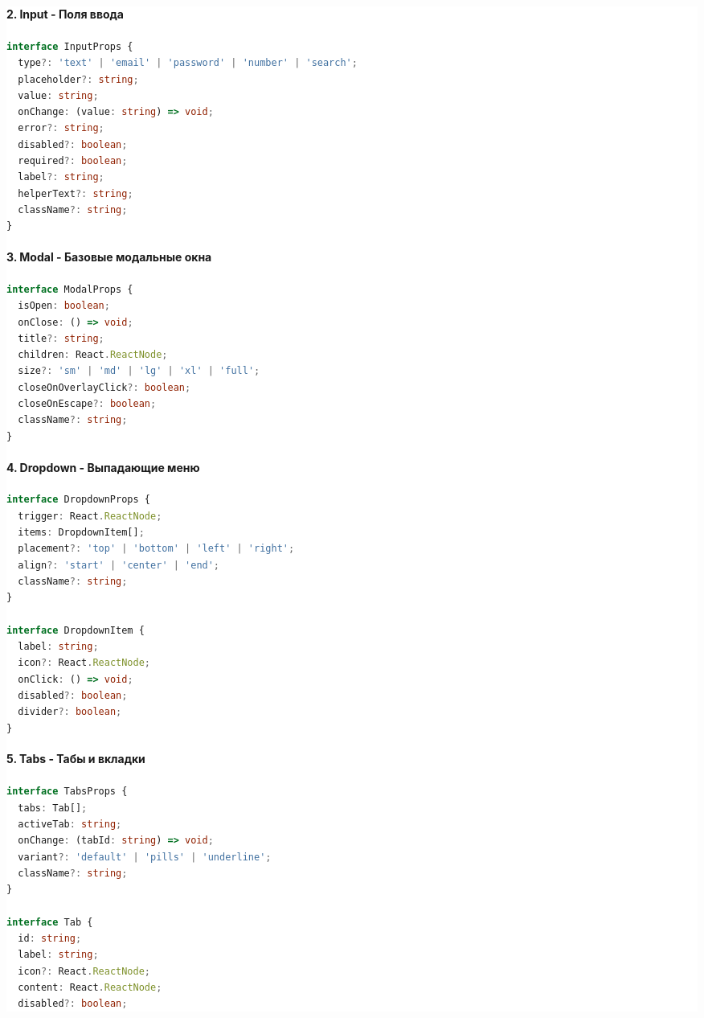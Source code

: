 #### 2. **Input** - Поля ввода
```typescript
interface InputProps {
  type?: 'text' | 'email' | 'password' | 'number' | 'search';
  placeholder?: string;
  value: string;
  onChange: (value: string) => void;
  error?: string;
  disabled?: boolean;
  required?: boolean;
  label?: string;
  helperText?: string;
  className?: string;
}
```

#### 3. **Modal** - Базовые модальные окна
```typescript
interface ModalProps {
  isOpen: boolean;
  onClose: () => void;
  title?: string;
  children: React.ReactNode;
  size?: 'sm' | 'md' | 'lg' | 'xl' | 'full';
  closeOnOverlayClick?: boolean;
  closeOnEscape?: boolean;
  className?: string;
}
```

#### 4. **Dropdown** - Выпадающие меню
```typescript
interface DropdownProps {
  trigger: React.ReactNode;
  items: DropdownItem[];
  placement?: 'top' | 'bottom' | 'left' | 'right';
  align?: 'start' | 'center' | 'end';
  className?: string;
}

interface DropdownItem {
  label: string;
  icon?: React.ReactNode;
  onClick: () => void;
  disabled?: boolean;
  divider?: boolean;
}
```

#### 5. **Tabs** - Табы и вкладки
```typescript
interface TabsProps {
  tabs: Tab[];
  activeTab: string;
  onChange: (tabId: string) => void;
  variant?: 'default' | 'pills' | 'underline';
  className?: string;
}

interface Tab {
  id: string;
  label: string;
  icon?: React.ReactNode;
  content: React.ReactNode;
  disabled?: boolean;
```